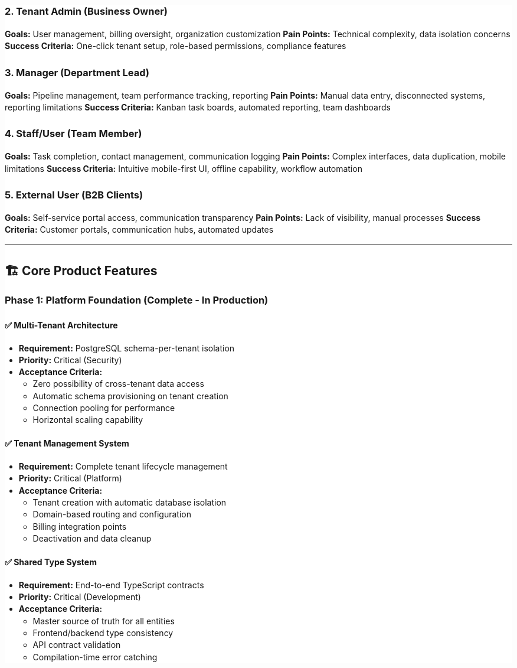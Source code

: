 ### 2. Tenant Admin (Business Owner)
**Goals:** User management, billing oversight, organization customization
**Pain Points:** Technical complexity, data isolation concerns
**Success Criteria:** One-click tenant setup, role-based permissions, compliance features

### 3. Manager (Department Lead)
**Goals:** Pipeline management, team performance tracking, reporting
**Pain Points:** Manual data entry, disconnected systems, reporting limitations
**Success Criteria:** Kanban task boards, automated reporting, team dashboards

### 4. Staff/User (Team Member)
**Goals:** Task completion, contact management, communication logging
**Pain Points:** Complex interfaces, data duplication, mobile limitations
**Success Criteria:** Intuitive mobile-first UI, offline capability, workflow automation

### 5. External User (B2B Clients)
**Goals:** Self-service portal access, communication transparency
**Pain Points:** Lack of visibility, manual processes
**Success Criteria:** Customer portals, communication hubs, automated updates

---

## 🏗️ Core Product Features

### Phase 1: Platform Foundation (Complete - In Production)

#### ✅ Multi-Tenant Architecture
- **Requirement:** PostgreSQL schema-per-tenant isolation
- **Priority:** Critical (Security)
- **Acceptance Criteria:**
  - Zero possibility of cross-tenant data access
  - Automatic schema provisioning on tenant creation
  - Connection pooling for performance
  - Horizontal scaling capability

#### ✅ Tenant Management System
- **Requirement:** Complete tenant lifecycle management
- **Priority:** Critical (Platform)
- **Acceptance Criteria:**
  - Tenant creation with automatic database isolation
  - Domain-based routing and configuration
  - Billing integration points
  - Deactivation and data cleanup

#### ✅ Shared Type System
- **Requirement:** End-to-end TypeScript contracts
- **Priority:** Critical (Development)
- **Acceptance Criteria:**
  - Master source of truth for all entities
  - Frontend/backend type consistency
  - API contract validation
  - Compilation-time error catching
